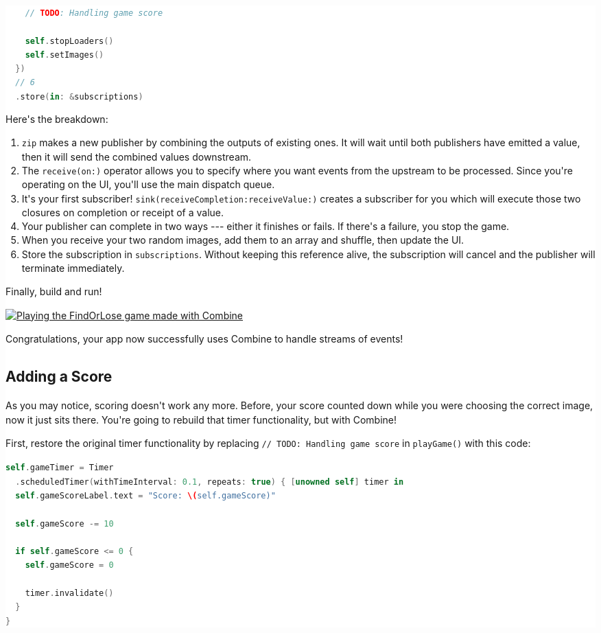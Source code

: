 ```swift
    // TODO: Handling game score

    self.stopLoaders()
    self.setImages()
  })
  // 6
  .store(in: &subscriptions)
```

Here's the breakdown:

1. `zip` makes a new publisher by combining the outputs of existing ones. It will wait until both publishers have emitted a value, then it will send the combined values downstream.
2. The `receive(on:)` operator allows you to specify where you want events from the upstream to be processed. Since you're operating on the UI, you'll use the main dispatch queue.
3. It's your first subscriber! `sink(receiveCompletion:receiveValue:)` creates a subscriber for you which will execute those two closures on completion or receipt of a value.
4. Your publisher can complete in two ways --- either it finishes or fails. If there's a failure, you stop the game.
5. When you receive your two random images, add them to an array and shuffle, then update the UI.
6. Store the subscription in `subscriptions`. Without keeping this reference alive, the subscription will cancel and the publisher will terminate immediately.

Finally, build and run!

[![Playing the FindOrLose game made with Combine](https://koenig-media.raywenderlich.com/uploads/2020/01/GameWithCombine-231x500.png)](https://koenig-media.raywenderlich.com/uploads/2020/01/GameWithCombine.png)

Congratulations, your app now successfully uses Combine to handle streams of events!

## Adding a Score

As you may notice, scoring doesn't work any more. Before, your score counted down while you were choosing the correct image, now it just sits there. You're going to rebuild that timer functionality, but with Combine!

First, restore the original timer functionality by replacing `// TODO: Handling game score` in `playGame()` with this code:

```swift
self.gameTimer = Timer
  .scheduledTimer(withTimeInterval: 0.1, repeats: true) { [unowned self] timer in
  self.gameScoreLabel.text = "Score: \(self.gameScore)"

  self.gameScore -= 10

  if self.gameScore <= 0 {
    self.gameScore = 0

    timer.invalidate()
  }
}
```
